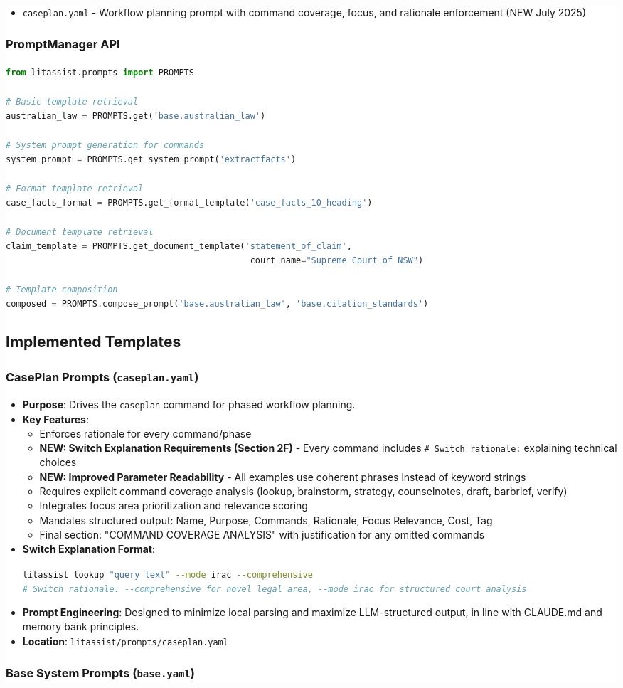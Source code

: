   - `caseplan.yaml` - Workflow planning prompt with command coverage, focus, and rationale enforcement (NEW July 2025)

### PromptManager API

```python
from litassist.prompts import PROMPTS

# Basic template retrieval
australian_law = PROMPTS.get('base.australian_law')

# System prompt generation for commands
system_prompt = PROMPTS.get_system_prompt('extractfacts')

# Format template retrieval
case_facts_format = PROMPTS.get_format_template('case_facts_10_heading')

# Document template retrieval
claim_template = PROMPTS.get_document_template('statement_of_claim', 
                                                court_name="Supreme Court of NSW")

# Template composition
composed = PROMPTS.compose_prompt('base.australian_law', 'base.citation_standards')
```

## Implemented Templates

### CasePlan Prompts (`caseplan.yaml`)

- **Purpose**: Drives the `caseplan` command for phased workflow planning.
- **Key Features**:
  - Enforces rationale for every command/phase
  - **NEW: Switch Explanation Requirements (Section 2F)** - Every command includes `# Switch rationale:` explaining technical choices
  - **NEW: Improved Parameter Readability** - All examples use coherent phrases instead of keyword strings
  - Requires explicit command coverage analysis (lookup, brainstorm, strategy, counselnotes, draft, barbrief, verify)
  - Integrates focus area prioritization and relevance scoring
  - Mandates structured output: Name, Purpose, Commands, Rationale, Focus Relevance, Cost, Tag
  - Final section: "COMMAND COVERAGE ANALYSIS" with justification for any omitted commands
- **Switch Explanation Format**:
  ```bash
  litassist lookup "query text" --mode irac --comprehensive
  # Switch rationale: --comprehensive for novel legal area, --mode irac for structured court analysis
  ```
- **Prompt Engineering**: Designed to minimize local parsing and maximize LLM-structured output, in line with CLAUDE.md and memory bank principles.
- **Location**: `litassist/prompts/caseplan.yaml`

### Base System Prompts (`base.yaml`)
